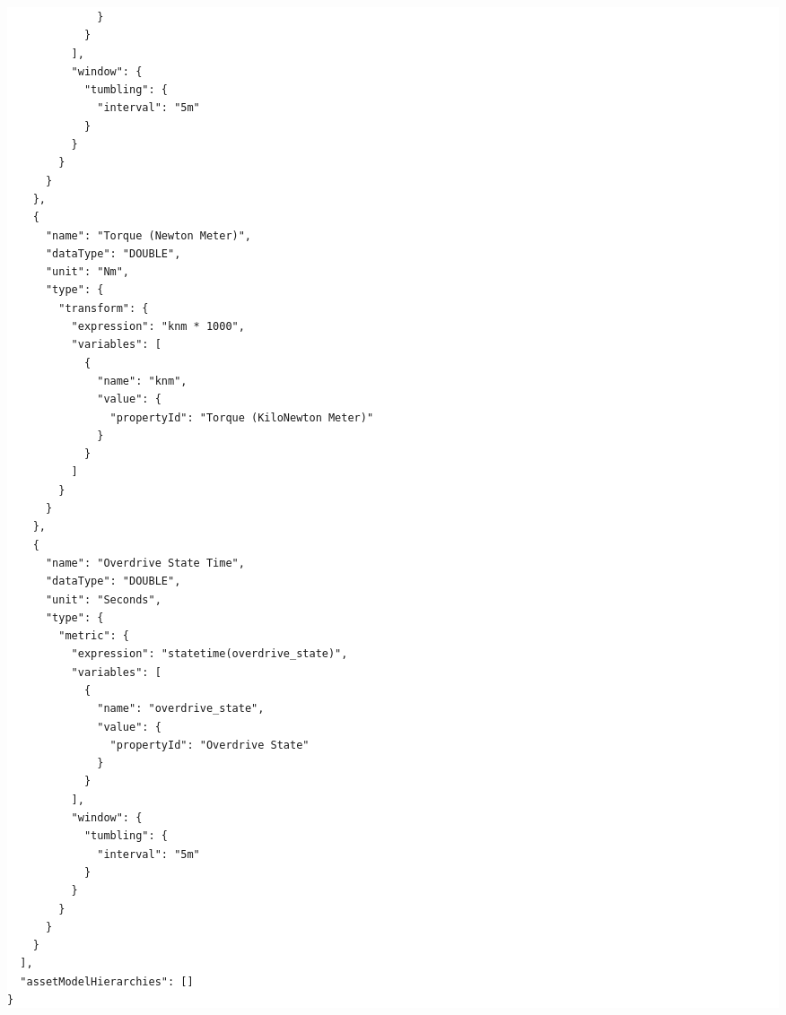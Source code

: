 ```
              }
            }
          ],
          "window": {
            "tumbling": {
              "interval": "5m"
            }
          }
        }
      }
    },
    {
      "name": "Torque (Newton Meter)",
      "dataType": "DOUBLE",
      "unit": "Nm",
      "type": {
        "transform": {
          "expression": "knm * 1000",
          "variables": [
            {
              "name": "knm",
              "value": {
                "propertyId": "Torque (KiloNewton Meter)"
              }
            }
          ]
        }
      }
    },
    {
      "name": "Overdrive State Time",
      "dataType": "DOUBLE",
      "unit": "Seconds",
      "type": {
        "metric": {
          "expression": "statetime(overdrive_state)",
          "variables": [
            {
              "name": "overdrive_state",
              "value": {
                "propertyId": "Overdrive State"
              }
            }
          ],
          "window": {
            "tumbling": {
              "interval": "5m"
            }
          }
        }
      }
    }
  ],
  "assetModelHierarchies": []
}
```
